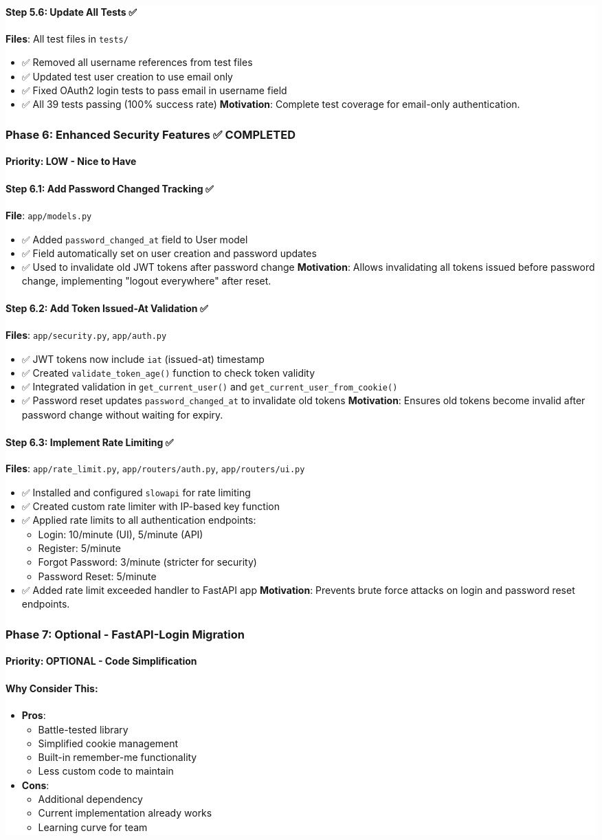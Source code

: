#### Step 5.6: Update All Tests ✅
**Files**: All test files in `tests/`
- ✅ Removed all username references from test files
- ✅ Updated test user creation to use email only
- ✅ Fixed OAuth2 login tests to pass email in username field
- ✅ All 39 tests passing (100% success rate)
**Motivation**: Complete test coverage for email-only authentication.

### Phase 6: Enhanced Security Features ✅ **COMPLETED**
**Priority: LOW - Nice to Have**

#### Step 6.1: Add Password Changed Tracking ✅
**File**: `app/models.py`
- ✅ Added `password_changed_at` field to User model
- ✅ Field automatically set on user creation and password updates
- ✅ Used to invalidate old JWT tokens after password change
**Motivation**: Allows invalidating all tokens issued before password change, implementing "logout everywhere" after reset.

#### Step 6.2: Add Token Issued-At Validation ✅
**Files**: `app/security.py`, `app/auth.py`
- ✅ JWT tokens now include `iat` (issued-at) timestamp
- ✅ Created `validate_token_age()` function to check token validity
- ✅ Integrated validation in `get_current_user()` and `get_current_user_from_cookie()`
- ✅ Password reset updates `password_changed_at` to invalidate old tokens
**Motivation**: Ensures old tokens become invalid after password change without waiting for expiry.

#### Step 6.3: Implement Rate Limiting ✅
**Files**: `app/rate_limit.py`, `app/routers/auth.py`, `app/routers/ui.py`
- ✅ Installed and configured `slowapi` for rate limiting
- ✅ Created custom rate limiter with IP-based key function
- ✅ Applied rate limits to all authentication endpoints:
  - Login: 10/minute (UI), 5/minute (API)
  - Register: 5/minute
  - Forgot Password: 3/minute (stricter for security)
  - Password Reset: 5/minute
- ✅ Added rate limit exceeded handler to FastAPI app
**Motivation**: Prevents brute force attacks on login and password reset endpoints.

### Phase 7: Optional - FastAPI-Login Migration
**Priority: OPTIONAL - Code Simplification**

#### Why Consider This:
- **Pros**:
  - Battle-tested library
  - Simplified cookie management
  - Built-in remember-me functionality
  - Less custom code to maintain
- **Cons**:
  - Additional dependency
  - Current implementation already works
  - Learning curve for team
